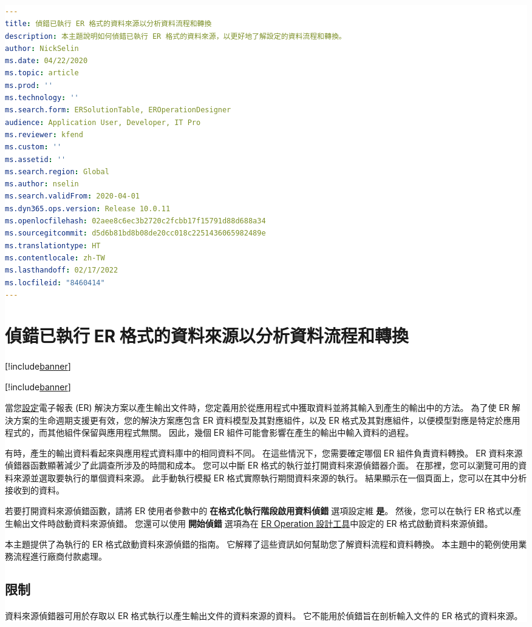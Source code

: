 ```yaml
---
title: 偵錯已執行 ER 格式的資料來源以分析資料流程和轉換
description: 本主題說明如何偵錯已執行 ER 格式的資料來源，以更好地了解設定的資料流程和轉換。
author: NickSelin
ms.date: 04/22/2020
ms.topic: article
ms.prod: ''
ms.technology: ''
ms.search.form: ERSolutionTable, EROperationDesigner
audience: Application User, Developer, IT Pro
ms.reviewer: kfend
ms.custom: ''
ms.assetid: ''
ms.search.region: Global
ms.author: nselin
ms.search.validFrom: 2020-04-01
ms.dyn365.ops.version: Release 10.0.11
ms.openlocfilehash: 02aee8c6ec3b2720c2fcbb17f15791d88d688a34
ms.sourcegitcommit: d5d6b81bd8b08de20cc018c2251436065982489e
ms.translationtype: HT
ms.contentlocale: zh-TW
ms.lasthandoff: 02/17/2022
ms.locfileid: "8460414"
---
```

# <a name="debug-data-sources-of-an-executed-er-format-to-analyze-data-flow-and-transformation"></a>偵錯已執行 ER 格式的資料來源以分析資料流程和轉換

[!include[banner](../includes/banner.md)]

[!include[banner](../includes/preview-banner.md)]

當您[設定](tasks/er-format-configuration-2016-11.md)電子報表 (ER) 解決方案以產生輸出文件時，您定義用於從應用程式中獲取資料並將其輸入到產生的輸出中的方法。 為了使 ER 解決方案的生命週期支援更有效，您的解決方案應包含 ER 資料模型及其對應組件，以及 ER 格式及其對應組件，以便模型對應是特定於應用程式的，而其他組件保留與應用程式無關。 因此，幾個 ER 組件可能會影響在產生的輸出中輸入資料的過程。

有時，產生的輸出資料看起來與應用程式資料庫中的相同資料不同。 在這些情況下，您需要確定哪個 ER 組件負責資料轉換。 ER 資料來源偵錯器函數顯著減少了此調查所涉及的時間和成本。 您可以中斷 ER 格式的執行並打開資料來源偵錯器介面。 在那裡，您可以瀏覽可用的資料來源並選取要執行的單個資料來源。 此手動執行模擬 ER 格式實際執行期間資料來源的執行。 結果顯示在一個頁面上，您可以在其中分析接收到的資料。

若要打開資料來源偵錯函數，請將 ER 使用者參數中的 **在格式化執行階段啟用資料偵錯** 選項設定維 **是**。 然後，您可以在執行 ER 格式以產生輸出文件時啟動資料來源偵錯。 您還可以使用 **開始偵錯** 選項為在 [ER Operation 設計工具](./tasks/er-format-configuration-2016-11.md#design-the-format-of-an-electronic-document)中設定的 ER 格式啟動資料來源偵錯。

本主題提供了為執行的 ER 格式啟動資料來源偵錯的指南。 它解釋了這些資訊如何幫助您了解資料流程和資料轉換。 本主題中的範例使用業務流程進行廠商付款處理。

## <a name="limitations"></a>限制

資料來源偵錯器可用於存取以 ER 格式執行以產生輸出文件的資料來源的資料。 它不能用於偵錯旨在剖析輸入文件的 ER 格式的資料來源。
